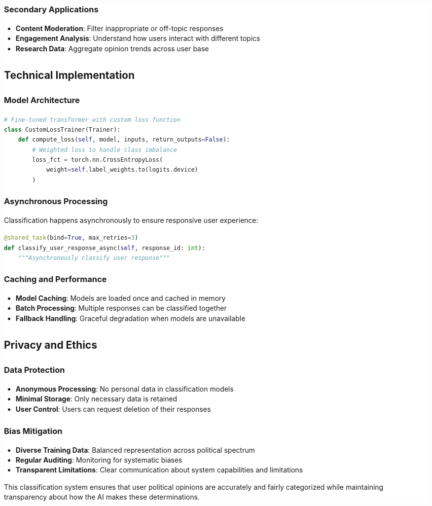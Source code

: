 ### Secondary Applications
- **Content Moderation**: Filter inappropriate or off-topic responses
- **Engagement Analysis**: Understand how users interact with different topics
- **Research Data**: Aggregate opinion trends across user base

## Technical Implementation

### Model Architecture

```python
# Fine-tuned transformer with custom loss function
class CustomLossTrainer(Trainer):
    def compute_loss(self, model, inputs, return_outputs=False):
        # Weighted loss to handle class imbalance
        loss_fct = torch.nn.CrossEntropyLoss(
            weight=self.label_weights.to(logits.device)
        )
```

### Asynchronous Processing

Classification happens asynchronously to ensure responsive user experience:

```python
@shared_task(bind=True, max_retries=3)
def classify_user_response_async(self, response_id: int):
    """Asynchronously classify user response"""
```

### Caching and Performance

- **Model Caching**: Models are loaded once and cached in memory
- **Batch Processing**: Multiple responses can be classified together
- **Fallback Handling**: Graceful degradation when models are unavailable

## Privacy and Ethics

### Data Protection
- **Anonymous Processing**: No personal data in classification models
- **Minimal Storage**: Only necessary data is retained
- **User Control**: Users can request deletion of their responses

### Bias Mitigation
- **Diverse Training Data**: Balanced representation across political spectrum
- **Regular Auditing**: Monitoring for systematic biases
- **Transparent Limitations**: Clear communication about system capabilities and limitations

This classification system ensures that user political opinions are accurately and fairly categorized while maintaining transparency about how the AI makes these determinations.
